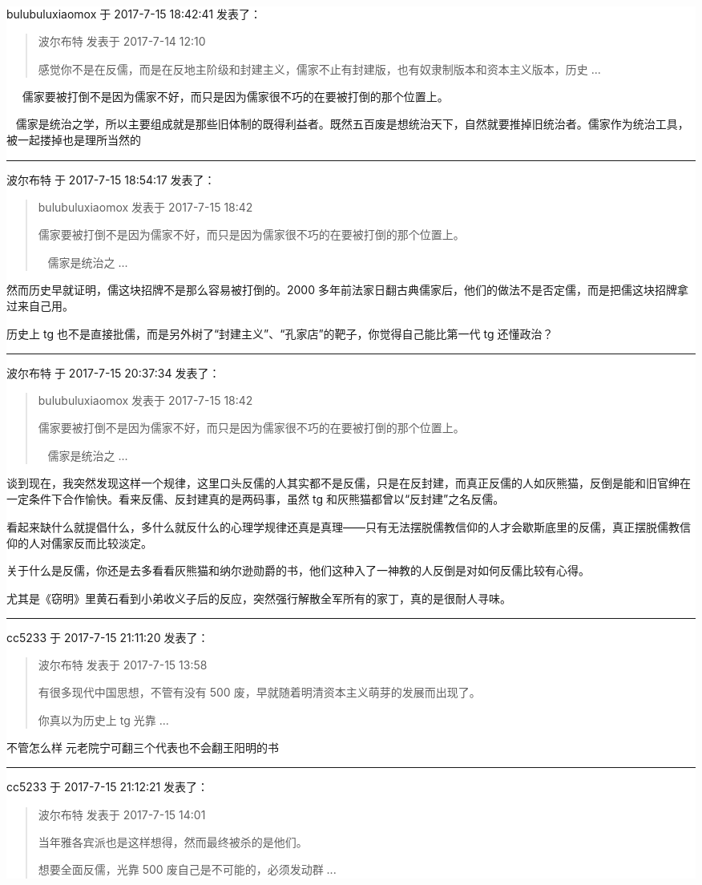 
bulubuluxiaomox 于 2017-7-15 18:42:41 发表了：

> 波尔布特 发表于 2017-7-14 12:10
>
> 感觉你不是在反儒，而是在反地主阶级和封建主义，儒家不止有封建版，也有奴隶制版本和资本主义版本，历史 ...

&nbsp; &nbsp;&nbsp;&nbsp;儒家要被打倒不是因为儒家不好，而只是因为儒家很不巧的在要被打倒的那个位置上。

&nbsp; &nbsp;儒家是统治之学，所以主要组成就是那些旧体制的既得利益者。既然五百废是想统治天下，自然就要推掉旧统治者。儒家作为统治工具，被一起搂掉也是理所当然的

---

波尔布特 于 2017-7-15 18:54:17 发表了：

> bulubuluxiaomox 发表于 2017-7-15 18:42
>
> 儒家要被打倒不是因为儒家不好，而只是因为儒家很不巧的在要被打倒的那个位置上。
>
> &nbsp; &nbsp;儒家是统治之 ...

然而历史早就证明，儒这块招牌不是那么容易被打倒的。2000 多年前法家日翻古典儒家后，他们的做法不是否定儒，而是把儒这块招牌拿过来自己用。

历史上 tg 也不是直接批儒，而是另外树了“封建主义”、“孔家店”的靶子，你觉得自己能比第一代 tg 还懂政治？

---

波尔布特 于 2017-7-15 20:37:34 发表了：

> bulubuluxiaomox 发表于 2017-7-15 18:42
>
> 儒家要被打倒不是因为儒家不好，而只是因为儒家很不巧的在要被打倒的那个位置上。
>
> &nbsp; &nbsp;儒家是统治之 ...

谈到现在，我突然发现这样一个规律，这里口头反儒的人其实都不是反儒，只是在反封建，而真正反儒的人如灰熊猫，反倒是能和旧官绅在一定条件下合作愉快。看来反儒、反封建真的是两码事，虽然 tg 和灰熊猫都曾以“反封建”之名反儒。

看起来缺什么就提倡什么，多什么就反什么的心理学规律还真是真理——只有无法摆脱儒教信仰的人才会歇斯底里的反儒，真正摆脱儒教信仰的人对儒家反而比较淡定。

关于什么是反儒，你还是去多看看灰熊猫和纳尔逊勋爵的书，他们这种入了一神教的人反倒是对如何反儒比较有心得。

尤其是《窃明》里黄石看到小弟收义子后的反应，突然强行解散全军所有的家丁，真的是很耐人寻味。

---

cc5233 于 2017-7-15 21:11:20 发表了：

> 波尔布特 发表于 2017-7-15 13:58
>
> 有很多现代中国思想，不管有没有 500 废，早就随着明清资本主义萌芽的发展而出现了。
>
> 你真以为历史上 tg 光靠 ...

不管怎么样 元老院宁可翻三个代表也不会翻王阳明的书

---

cc5233 于 2017-7-15 21:12:21 发表了：

> 波尔布特 发表于 2017-7-15 14:01
>
> 当年雅各宾派也是这样想得，然而最终被杀的是他们。
>
> 想要全面反儒，光靠 500 废自己是不可能的，必须发动群 ...
